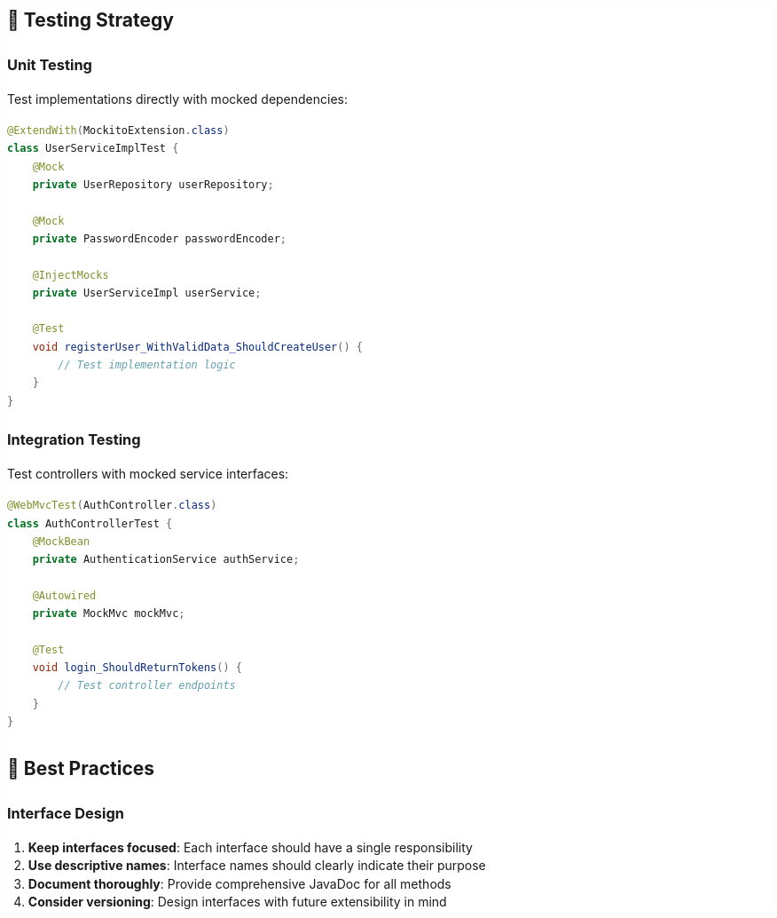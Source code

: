 ## 🧪 Testing Strategy

### Unit Testing

Test implementations directly with mocked dependencies:

```java
@ExtendWith(MockitoExtension.class)
class UserServiceImplTest {
    @Mock
    private UserRepository userRepository;

    @Mock
    private PasswordEncoder passwordEncoder;

    @InjectMocks
    private UserServiceImpl userService;

    @Test
    void registerUser_WithValidData_ShouldCreateUser() {
        // Test implementation logic
    }
}
```

### Integration Testing

Test controllers with mocked service interfaces:

```java
@WebMvcTest(AuthController.class)
class AuthControllerTest {
    @MockBean
    private AuthenticationService authService;

    @Autowired
    private MockMvc mockMvc;

    @Test
    void login_ShouldReturnTokens() {
        // Test controller endpoints
    }
}
```

## 🚀 Best Practices

### Interface Design

1. **Keep interfaces focused**: Each interface should have a single responsibility
2. **Use descriptive names**: Interface names should clearly indicate their purpose
3. **Document thoroughly**: Provide comprehensive JavaDoc for all methods
4. **Consider versioning**: Design interfaces with future extensibility in mind
